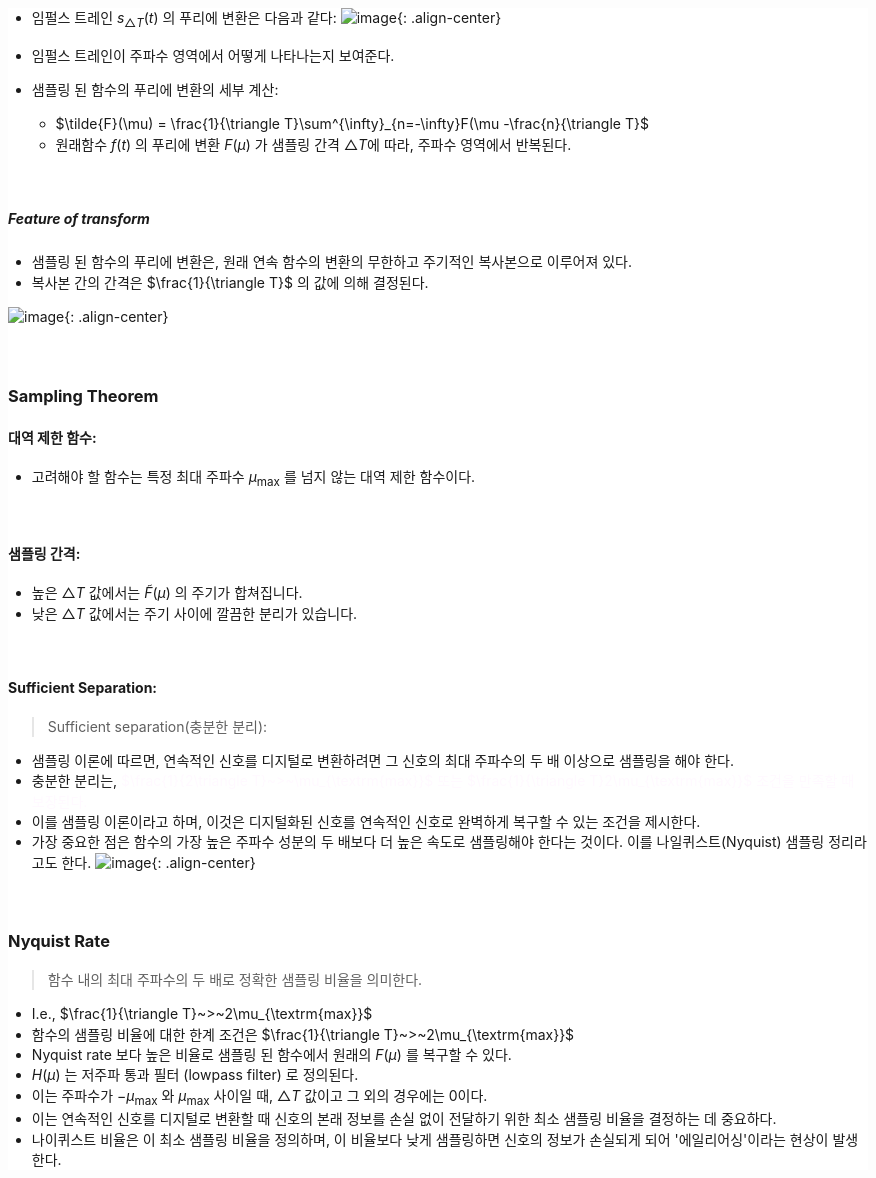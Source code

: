 - 임펄스 트레인 $s_{\triangle T}(t)$ 의 푸리에 변환은 다음과 같다:
<img width="800" alt="image" src="https://github.com/woo-kyu/woo-kyu.github.io/assets/102133610/4c849c13-13e3-4ab5-ba5d-68a242088c8d">{: .align-center}
- 임펄스 트레인이 주파수 영역에서 어떻게 나타나는지 보여준다.

- 샘플링 된 함수의 푸리에 변환의 세부 계산:
  - $\tilde{F}(\mu) = \frac{1}{\triangle T}\sum^{\infty}_{n=-\infty}F(\mu -\frac{n}{\triangle T}$
  - 원래함수 $f(t)$ 의 푸리에 변환 $F(\mu)$ 가 샘플링 간격 $\triangle T$에 따라, 주파수 영역에서 반복된다.

<br>

##### Feature of transform
- 샘플링 된 함수의 푸리에 변환은, 원래 연속 함수의 변환의 무한하고 주기적인 복사본으로 이루어져 있다.
- 복사본 간의 간격은 $\frac{1}{\triangle T}$ 의 값에 의해 결정된다.

<img width="1032" alt="image" src="https://github.com/woo-kyu/woo-kyu.github.io/assets/102133610/8cf2abca-4fba-4841-b025-50e05d88858c">{: .align-center}

<br>

### Sampling Theorem
#### 대역 제한 함수:
- 고려해야 할 함수는 특정 최대 주파수 $\mu_{\textrm{max}}$ 를 넘지 않는 대역 제한 함수이다.

<br>

#### 샘플링 간격:
- 높은 $\triangle T$ 값에서는 $\tilde F(\mu)$ 의 주기가 합쳐집니다.
- 낮은 $\triangle T$ 값에서는 주기 사이에 깔끔한 분리가 있습니다.

<br>

#### Sufficient Separation:
> Sufficient separation(충분한 분리): 

- 샘플링 이론에 따르면, 연속적인 신호를 디지털로 변환하려면 그 신호의 최대 주파수의 두 배 이상으로 샘플링을 해야 한다.
- 충분한 분리는, <span style='color:#fff9ff'>$\frac{1}{2\triangle T}~>~\mu_{\textrm{max}}$ 또는 $\frac{1}{\triangle T}2\mu_{\textrm{max}}$ 조건을 만족할 때 보장된다.</span>
- 이를 샘플링 이론이라고 하며, 이것은 디지털화된 신호를 연속적인 신호로 완벽하게 복구할 수 있는 조건을 제시한다. 
- 가장 중요한 점은 함수의 가장 높은 주파수 성분의 두 배보다 더 높은 속도로 샘플링해야 한다는 것이다. 이를 나일퀴스트(Nyquist) 샘플링 정리라고도 한다.
<img width="1313" alt="image" src="https://github.com/woo-kyu/woo-kyu.github.io/assets/102133610/21d024e1-5bae-4309-b030-6a1167f475d4">{: .align-center}

<br>

### Nyquist Rate
> 함수 내의 최대 주파수의 두 배로 정확한 샘플링 비율을 의미한다.

- I.e., $\frac{1}{\triangle T}~>~2\mu_{\textrm{max}}$
- 함수의 샘플링 비율에 대한 한계 조건은 $\frac{1}{\triangle T}~>~2\mu_{\textrm{max}}$
- Nyquist rate 보다 높은 비율로 샘플링 된 함수에서 원래의 $F(\mu)$ 를 복구할 수 있다.
- $H(\mu)$ 는 저주파 통과 필터 (lowpass filter) 로 정의된다.
- 이는 주파수가 $-\mu_{\textrm{max}}$ 와 $\mu_{\textrm{max}}$ 사이일 때, $\triangle T$ 값이고 그 외의 경우에는 0이다.
- 이는 연속적인 신호를 디지털로 변환할 때 신호의 본래 정보를 손실 없이 전달하기 위한 최소 샘플링 비율을 결정하는 데 중요하다.
- 나이퀴스트 비율은 이 최소 샘플링 비율을 정의하며, 이 비율보다 낮게 샘플링하면 신호의 정보가 손실되게 되어 '에일리어싱'이라는 현상이 발생한다.
